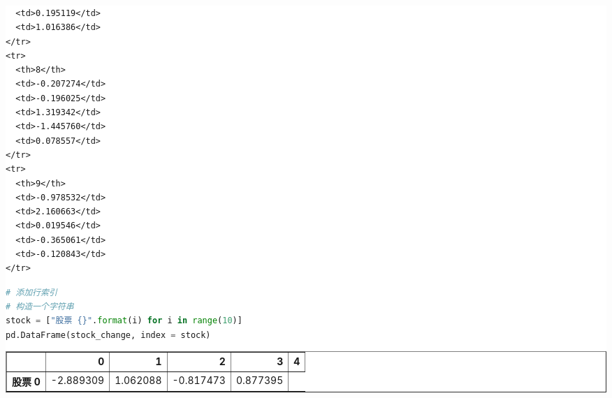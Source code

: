       <td>0.195119</td>
      <td>1.016386</td>
    </tr>
    <tr>
      <th>8</th>
      <td>-0.207274</td>
      <td>-0.196025</td>
      <td>1.319342</td>
      <td>-1.445760</td>
      <td>0.078557</td>
    </tr>
    <tr>
      <th>9</th>
      <td>-0.978532</td>
      <td>2.160663</td>
      <td>0.019546</td>
      <td>-0.365061</td>
      <td>-0.120843</td>
    </tr>
  </tbody>
</table>
</div>




```python
# 添加行索引
# 构造一个字符串
stock = ["股票 {}".format(i) for i in range(10)]
pd.DataFrame(stock_change, index = stock)
```




<div>
<style>
    .dataframe thead tr:only-child th {
        text-align: right;
    }

    .dataframe thead th {
        text-align: left;
    }

    .dataframe tbody tr th {
        vertical-align: top;
    }
</style>
<table border="1" class="dataframe">
  <thead>
    <tr style="text-align: right;">
      <th></th>
      <th>0</th>
      <th>1</th>
      <th>2</th>
      <th>3</th>
      <th>4</th>
    </tr>
  </thead>
  <tbody>
    <tr>
      <th>股票 0</th>
      <td>-2.889309</td>
      <td>1.062088</td>
      <td>-0.817473</td>
      <td>0.877395</td>